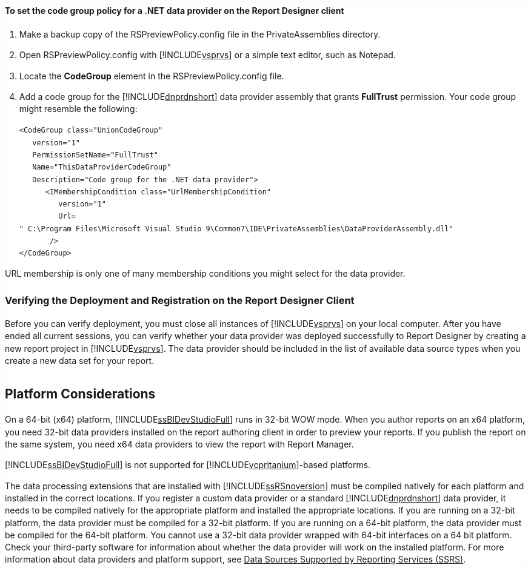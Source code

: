 #### To set the code group policy for a .NET data provider on the Report Designer client  
  
1.  Make a backup copy of the RSPreviewPolicy.config file in the PrivateAssemblies directory.  
  
2.  Open RSPreviewPolicy.config with [!INCLUDE[vsprvs](../../Topics/TopicNameContainA/includes/vsprvs_md.md)] or a simple text editor, such as Notepad.  
  
3.  Locate the **CodeGroup** element in the RSPreviewPolicy.config file.  
  
4.  Add a code group for the [!INCLUDE[dnprdnshort](../../Topics/TopicNameContainA/includes/dnprdnshort_md.md)] data provider assembly that grants **FullTrust** permission. Your code group might resemble the following:  
  
    ```  
    <CodeGroup class="UnionCodeGroup"  
       version="1"  
       PermissionSetName="FullTrust"  
       Name="ThisDataProviderCodeGroup"  
       Description="Code group for the .NET data provider">  
          <IMembershipCondition class="UrlMembershipCondition"  
             version="1"  
             Url=  
    " C:\Program Files\Microsoft Visual Studio 9\Common7\IDE\PrivateAssemblies\DataProviderAssembly.dll"  
           />  
    </CodeGroup>  
    ```  
  
 URL membership is only one of many membership conditions you might select for the data provider.  
  
### Verifying the Deployment and Registration on the Report Designer Client  
 Before you can verify deployment, you must close all instances of [!INCLUDE[vsprvs](../../Topics/TopicNameContainA/includes/vsprvs_md.md)] on your local computer. After you have ended all current sessions, you can verify whether your data provider was deployed successfully to Report Designer by creating a new report project in [!INCLUDE[vsprvs](../../Topics/TopicNameContainA/includes/vsprvs_md.md)]. The data provider should be included in the list of available data source types when you create a new data set for your report.  
  
## Platform Considerations  
 On a 64-bit (x64) platform, [!INCLUDE[ssBIDevStudioFull](../../Topics/TopicNameContainA/includes/ssBIDevStudioFull_md.md)] runs in 32-bit WOW mode. When you author reports on an x64 platform, you need 32-bit data providers installed on the report authoring client in order to preview your reports. If you publish the report on the same system, you need x64 data providers to view the report with Report Manager.  
  
 [!INCLUDE[ssBIDevStudioFull](../../Topics/TopicNameContainA/includes/ssBIDevStudioFull_md.md)] is not supported for [!INCLUDE[vcpritanium](../../Topics/TopicNameContainA/includes/vcpritanium_md.md)]-based platforms.  
  
 The data processing extensions that are installed with [!INCLUDE[ssRSnoversion](../../Topics/TopicNameContainA/includes/ssRSnoversion_md.md)] must be compiled natively for each platform and installed in the correct locations. If you register a custom data provider or a standard [!INCLUDE[dnprdnshort](../../Topics/TopicNameContainA/includes/dnprdnshort_md.md)] data provider, it needs to be compiled natively for the appropriate platform and installed the appropriate locations. If you are running on a 32-bit platform, the data provider must be compiled for a 32-bit platform. If you are running on a 64-bit platform, the data provider must be compiled for the 64-bit platform. You cannot use a 32-bit data provider wrapped with 64-bit interfaces on a 64 bit platform. Check your third-party software for information about whether the data provider will work on the installed platform. For more information about data providers and platform support, see [Data Sources Supported by Reporting Services &#40;SSRS&#41;](../../Topics/TopicNameNotContainA/Data-Sources-Supported-by-Reporting-Services--SSRS-.md).  
  